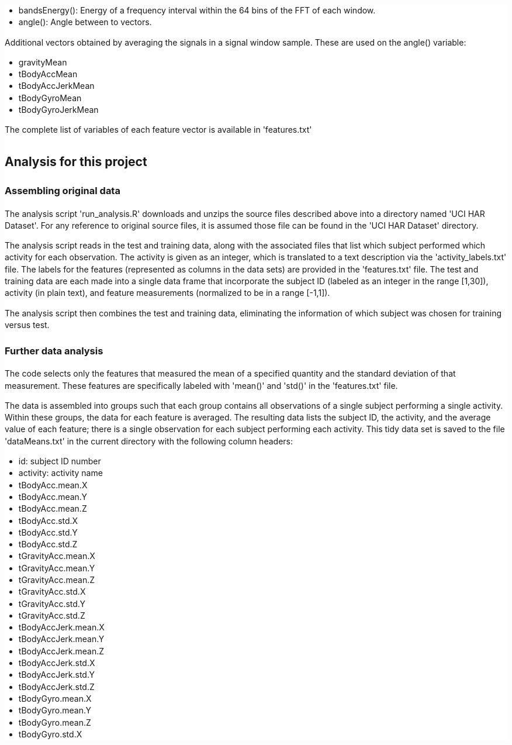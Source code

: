 * bandsEnergy(): Energy of a frequency interval within the 64 bins of the FFT of each window.
* angle(): Angle between to vectors.

Additional vectors obtained by averaging the signals in a signal window sample. These are used on the angle() variable:
* gravityMean
* tBodyAccMean
* tBodyAccJerkMean
* tBodyGyroMean
* tBodyGyroJerkMean

The complete list of variables of each feature vector is available in 'features.txt'

## Analysis for this project

### Assembling original data
The analysis script 'run_analysis.R' downloads and unzips the source files described above into a directory named 'UCI HAR Dataset'. For any reference to original source files, it is assumed those file can be found in the 'UCI HAR Dataset' directory.

The analysis script reads in the test and training data, along with the associated files that list which subject performed which activity for each observation. The activity is given as an integer, which is translated to a text description via the 'activity_labels.txt' file. The labels for the features (represented as columns in the data sets) are provided in the 'features.txt' file. The test and training data are each made into a single data frame that incorporate the subject ID (labeled as an integer in the range [1,30]), activity (in plain text), and feature measurements (normalized to be in a range [-1,1]).

The analysis script then combines the test and training data, eliminating the information of which subject was chosen for training versus test.

### Further data analysis
The code selects only the features that measured the mean of a specified quantity and the standard deviation of that measurement. These features are specifically labeled with 'mean()' and 'std()' in the 'features.txt' file.

The data is assembled into groups such that each group contains all observations of a single subject performing a single activity. Within these groups, the data for each feature is averaged. The resulting data lists the subject ID, the activity, and the average value of each feature; there is a single observation for each subject performing each activity. This tidy data set is saved to the file 'dataMeans.txt' in the current directory with the following column headers:
* id: subject ID number
* activity: activity name
* tBodyAcc.mean.X
* tBodyAcc.mean.Y
* tBodyAcc.mean.Z
* tBodyAcc.std.X
* tBodyAcc.std.Y
* tBodyAcc.std.Z
* tGravityAcc.mean.X
* tGravityAcc.mean.Y
* tGravityAcc.mean.Z
* tGravityAcc.std.X
* tGravityAcc.std.Y
* tGravityAcc.std.Z
* tBodyAccJerk.mean.X
* tBodyAccJerk.mean.Y
* tBodyAccJerk.mean.Z
* tBodyAccJerk.std.X
* tBodyAccJerk.std.Y
* tBodyAccJerk.std.Z
* tBodyGyro.mean.X
* tBodyGyro.mean.Y
* tBodyGyro.mean.Z
* tBodyGyro.std.X